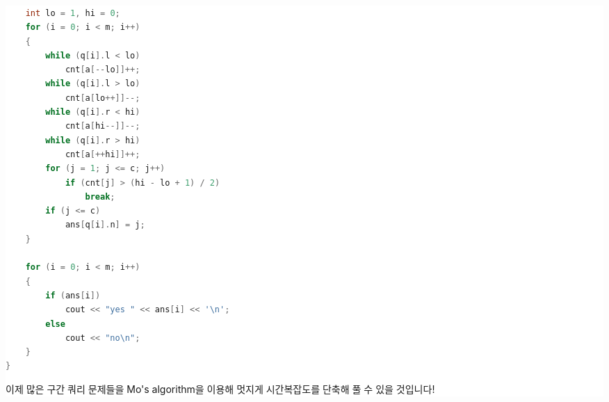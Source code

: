 ```cpp
	int lo = 1, hi = 0;
	for (i = 0; i < m; i++)
	{
		while (q[i].l < lo)
			cnt[a[--lo]]++;
		while (q[i].l > lo)
			cnt[a[lo++]]--;
		while (q[i].r < hi)
			cnt[a[hi--]]--;
		while (q[i].r > hi)
			cnt[a[++hi]]++;
		for (j = 1; j <= c; j++)
			if (cnt[j] > (hi - lo + 1) / 2)
				break;
		if (j <= c)
			ans[q[i].n] = j;
	}

	for (i = 0; i < m; i++)
	{
		if (ans[i])
			cout << "yes " << ans[i] << '\n';
		else
			cout << "no\n";
	}
}
```

이제 많은 구간 쿼리 문제들을 Mo's algorithm을 이용해 멋지게 시간복잡도를 단축해 풀 수 있을 것입니다!

[^1]: (스포일러) 모자 색마다 난쟁이의 위치를 순서대로 저장하는 배열을 만들고, 각 쿼리마다 구간 내의 인덱스를 랜덤으로 뽑은 뒤 이분 탐색으로 그 색의 모자를 쓴 난쟁이가 범위 내에 절반을 넘게 있는지를 확인하는 작업을 50번 정도 반복하면 답이 yes인 쿼리에서 해당 색을 찾아내지 못할 확률이 1/2^50도 되지 않기 때문에 맞는 풀이라고 할 수 있습니다.
